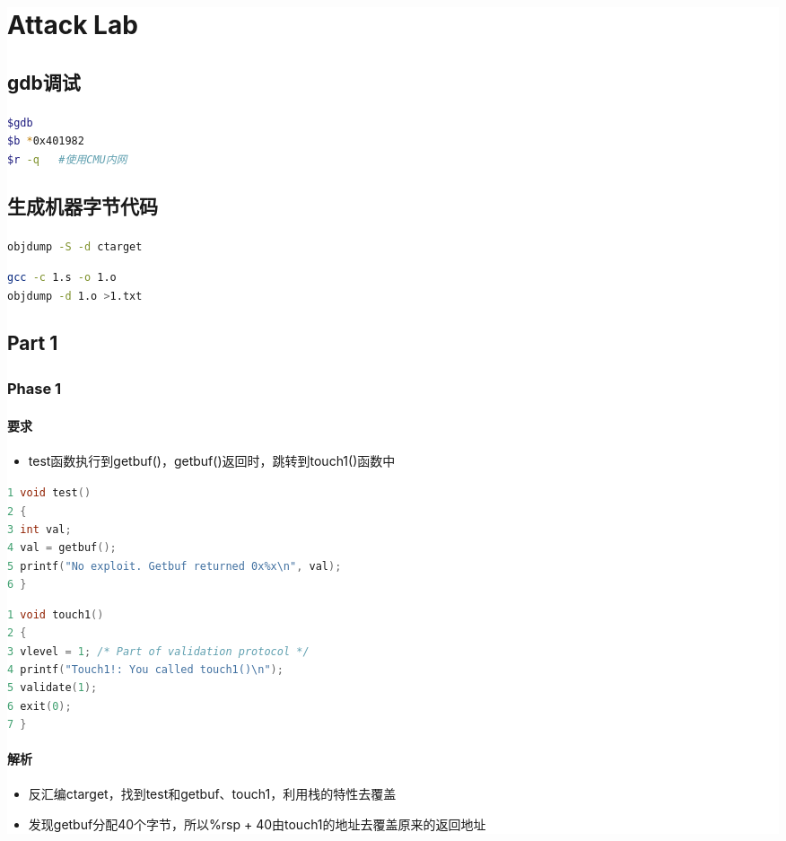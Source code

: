 # Attack Lab

## gdb调试

~~~bash
$gdb
$b *0x401982
$r -q	#使用CMU内网
~~~

## 生成机器字节代码

~~~bash
objdump -S -d ctarget
~~~

~~~bash
gcc -c 1.s -o 1.o 
objdump -d 1.o >1.txt
~~~

## Part 1

### Phase 1

#### 要求

- test函数执行到getbuf()，getbuf()返回时，跳转到touch1()函数中

~~~C
1 void test()
2 {
3 int val;
4 val = getbuf();
5 printf("No exploit. Getbuf returned 0x%x\n", val);
6 }
~~~

~~~C
1 void touch1()
2 {
3 vlevel = 1; /* Part of validation protocol */
4 printf("Touch1!: You called touch1()\n");
5 validate(1);
6 exit(0);
7 }
~~~

#### 解析

- 反汇编ctarget，找到test和getbuf、touch1，利用栈的特性去覆盖

- 发现getbuf分配40个字节，所以%rsp + 40由touch1的地址去覆盖原来的返回地址
